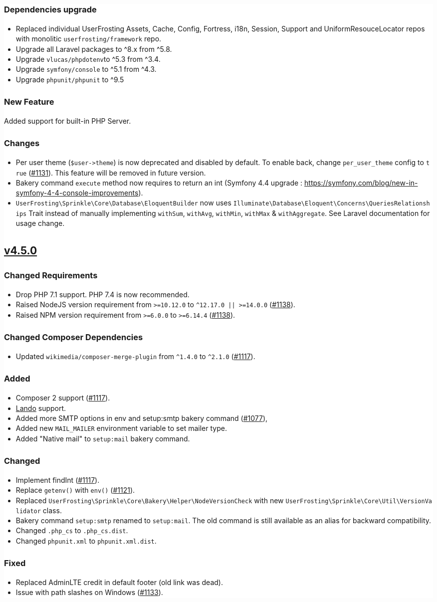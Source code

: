 ### Dependencies upgrade
- Replaced individual UserFrosting Assets, Cache, Config, Fortress, i18n, Session, Support and UniformResouceLocator repos with monolitic `userfrosting/framework` repo.
- Upgrade all Laravel packages to ^8.x from ^5.8.
- Upgrade `vlucas/phpdotenv`to ^5.3 from ^3.4.
- Upgrade `symfony/console` to ^5.1 from ^4.3.
- Upgrade `phpunit/phpunit` to ^9.5

### New Feature
Added support for built-in PHP Server.

### Changes
- Per user theme (`$user->theme`) is now deprecated and disabled by default. To enable back, change `per_user_theme` config to `true` ([#1131](https://github.com/userfrosting/UserFrosting/issues/1131)). This feature will be removed in future version.
- Bakery command `execute` method now requires to return an int (Symfony 4.4 upgrade : https://symfony.com/blog/new-in-symfony-4-4-console-improvements).
- `UserFrosting\Sprinkle\Core\Database\EloquentBuilder` now uses `Illuminate\Database\Eloquent\Concerns\QueriesRelationships` Trait instead of manually implementing `withSum`, `withAvg`, `withMin`, `withMax` & `withAggregate`. See Laravel documentation for usage change.

## [v4.5.0]

### Changed Requirements
- Drop PHP 7.1 support. PHP 7.4 is now recommended.
- Raised NodeJS version requirement from `>=10.12.0` to `^12.17.0 || >=14.0.0` ([#1138]).
- Raised NPM version requirement from `>=6.0.0` to `>=6.14.4` ([#1138]).

### Changed Composer Dependencies
- Updated `wikimedia/composer-merge-plugin` from `^1.4.0` to `^2.1.0` ([#1117]).

### Added
- Composer 2 support ([#1117]).
- [Lando](https://lando.dev) support.
- Added more SMTP options in env and setup:smtp bakery command ([#1077]),
- Added new `MAIL_MAILER` environment variable to set mailer type.
- Added "Native mail" to `setup:mail` bakery command.

### Changed
- Implement findInt ([#1117]).
- Replace `getenv()` with `env()` ([#1121]). 
- Replaced `UserFrosting\Sprinkle\Core\Bakery\Helper\NodeVersionCheck` with new `UserFrosting\Sprinkle\Core\Util\VersionValidator` class.
- Bakery command `setup:smtp` renamed to `setup:mail`. The old command is still available as an alias for backward compatibility. 
- Changed `.php_cs` to `.php_cs.dist`.
- Changed `phpunit.xml` to `phpunit.xml.dist`.

### Fixed
- Replaced AdminLTE credit in default footer (old link was dead).
- Issue with path slashes on Windows ([#1133]).


[#653]: https://github.com/userfrosting/UserFrosting/issues/653
[#713]: https://github.com/userfrosting/UserFrosting/issues/713
[#718]: https://github.com/userfrosting/UserFrosting/issues/718
[#763]: https://github.com/userfrosting/UserFrosting/issues/763
[#793]: https://github.com/userfrosting/UserFrosting/issues/793
[#795]: https://github.com/userfrosting/UserFrosting/issues/795
[#808]: https://github.com/userfrosting/UserFrosting/issues/808
[#826]: https://github.com/userfrosting/UserFrosting/issues/826
[#829]: https://github.com/userfrosting/UserFrosting/issues/829
[#833]: https://github.com/userfrosting/UserFrosting/issues/833
[#838]: https://github.com/userfrosting/UserFrosting/issues/838
[#850]: https://github.com/userfrosting/UserFrosting/issues/850
[#853]: https://github.com/userfrosting/UserFrosting/issues/853
[#854]: https://github.com/userfrosting/UserFrosting/issues/854
[#867]: https://github.com/userfrosting/UserFrosting/issues/867
[#869]: https://github.com/userfrosting/UserFrosting/issues/869
[#870]: https://github.com/userfrosting/UserFrosting/issues/870
[#872]: https://github.com/userfrosting/UserFrosting/issues/872
[#881]: https://github.com/userfrosting/UserFrosting/issues/881
[#888]: https://github.com/userfrosting/UserFrosting/issues/888
[#893]: https://github.com/userfrosting/UserFrosting/issues/893
[#897]: https://github.com/userfrosting/UserFrosting/issues/897
[#919]: https://github.com/userfrosting/UserFrosting/issues/919
[#921]: https://github.com/userfrosting/UserFrosting/issues/921
[#940]: https://github.com/userfrosting/UserFrosting/issues/940
[#950]: https://github.com/userfrosting/UserFrosting/issues/950
[#951]: https://github.com/userfrosting/UserFrosting/issues/951
[#952]: https://github.com/userfrosting/UserFrosting/issues/952
[#953]: https://github.com/userfrosting/UserFrosting/issues/953
[#957]: https://github.com/userfrosting/UserFrosting/issues/957
[#958]: https://github.com/userfrosting/UserFrosting/issues/958
[#963]: https://github.com/userfrosting/UserFrosting/issues/963
[#964]: https://github.com/userfrosting/UserFrosting/issues/964
[#965]: https://github.com/userfrosting/UserFrosting/issues/965
[#968]: https://github.com/userfrosting/UserFrosting/issues/968
[#976]: https://github.com/userfrosting/UserFrosting/issues/976
[#981]: https://github.com/userfrosting/UserFrosting/issues/981
[#982]: https://github.com/userfrosting/UserFrosting/issues/982
[#983]: https://github.com/userfrosting/UserFrosting/issues/983
[#986]: https://github.com/userfrosting/UserFrosting/issues/986
[#987]: https://github.com/userfrosting/UserFrosting/issues/987
[#990]: https://github.com/userfrosting/UserFrosting/issues/990
[#991]: https://github.com/userfrosting/UserFrosting/issues/991
[#993]: https://github.com/userfrosting/UserFrosting/issues/993
[#994]: https://github.com/userfrosting/UserFrosting/issues/994
[#998]: https://github.com/userfrosting/UserFrosting/issues/998
[#1007]: https://github.com/userfrosting/UserFrosting/issues/1007
[#1008]: https://github.com/userfrosting/UserFrosting/issues/1008
[#1010]: https://github.com/userfrosting/UserFrosting/issues/1010
[#1012]: https://github.com/userfrosting/UserFrosting/issues/1012
[#1014]: https://github.com/userfrosting/UserFrosting/issues/1014
[#1015]: https://github.com/userfrosting/UserFrosting/issues/1015
[#1016]: https://github.com/userfrosting/UserFrosting/issues/1016
[#1017]: https://github.com/userfrosting/UserFrosting/issues/1017
[#1018]: https://github.com/userfrosting/UserFrosting/issues/1018
[#1019]: https://github.com/userfrosting/UserFrosting/issues/1019
[#1023]: https://github.com/userfrosting/UserFrosting/issues/1023
[#1027]: https://github.com/userfrosting/UserFrosting/issues/1027
[#1028]: https://github.com/userfrosting/UserFrosting/issues/1028
[#1030]: https://github.com/userfrosting/UserFrosting/issues/1030
[#1033]: https://github.com/userfrosting/UserFrosting/issues/1033
[#1034]: https://github.com/userfrosting/UserFrosting/issues/1034
[#1035]: https://github.com/userfrosting/UserFrosting/issues/1035
[#1036]: https://github.com/userfrosting/UserFrosting/issues/1036
[#1038]: https://github.com/userfrosting/UserFrosting/issues/1038
[#1039]: https://github.com/userfrosting/UserFrosting/issues/1039
[#1041]: https://github.com/userfrosting/UserFrosting/issues/1041
[#1042]: https://github.com/userfrosting/UserFrosting/issues/1042
[#1045]: https://github.com/userfrosting/UserFrosting/issues/1045
[#1050]: https://github.com/userfrosting/UserFrosting/issues/1050
[#1056]: https://github.com/userfrosting/UserFrosting/issues/1056
[#1057]: https://github.com/userfrosting/UserFrosting/issues/1057
[#1061]: https://github.com/userfrosting/UserFrosting/issues/1061
[#1062]: https://github.com/userfrosting/UserFrosting/issues/1062
[#1068]: https://github.com/userfrosting/UserFrosting/issues/1068
[#1073]: https://github.com/userfrosting/UserFrosting/issues/1073
[#1078]: https://github.com/userfrosting/UserFrosting/issues/1078
[#1087]: https://github.com/userfrosting/UserFrosting/issues/1087
[#1092]: https://github.com/userfrosting/UserFrosting/issues/1092
[#1107]: https://github.com/userfrosting/UserFrosting/pull/1107
[#1109]: https://github.com/userfrosting/UserFrosting/pull/1109
[#1114]: https://github.com/userfrosting/UserFrosting/pull/1114
[#1126]: https://github.com/userfrosting/UserFrosting/pull/1126
[#1128]: https://github.com/userfrosting/UserFrosting/pull/1128
[#1117]: https://github.com/userfrosting/UserFrosting/issues/1117
[#1138]: https://github.com/userfrosting/UserFrosting/pull/1138
[#1124]: https://github.com/userfrosting/UserFrosting/pull/1124
[#1121]: https://github.com/userfrosting/UserFrosting/pull/1121
[#1077]: https://github.com/userfrosting/UserFrosting/pull/1077
[#1133]: https://github.com/userfrosting/UserFrosting/issues/1133
[v4.2.0]: https://github.com/userfrosting/UserFrosting/compare/v4.1.22...v4.2.0
[v4.2.1]: https://github.com/userfrosting/UserFrosting/compare/v4.2.0...v.4.2.1
[v4.2.2]: https://github.com/userfrosting/UserFrosting/compare/v.4.2.1...v4.2.2
[v4.2.3]: https://github.com/userfrosting/UserFrosting/compare/v4.2.2...v4.2.3
[v4.3.0]: https://github.com/userfrosting/UserFrosting/compare/v4.2.3...v4.3.0
[v4.3.1]: https://github.com/userfrosting/UserFrosting/compare/v4.3.0...v4.3.1
[v4.3.2]: https://github.com/userfrosting/UserFrosting/compare/v4.3.1...v4.3.2
[v4.3.3]: https://github.com/userfrosting/UserFrosting/compare/v4.3.2...v4.3.3
[v4.4.0]: https://github.com/userfrosting/UserFrosting/compare/v4.3.3...v4.4.0
[v4.4.1]: https://github.com/userfrosting/UserFrosting/compare/v4.4.0...v4.4.1
[v4.4.2]: https://github.com/userfrosting/UserFrosting/compare/v4.4.1...v4.4.2
[v4.4.3]: https://github.com/userfrosting/UserFrosting/compare/v4.4.2...v4.4.3
[v4.4.4]: https://github.com/userfrosting/UserFrosting/compare/v4.4.3...v4.4.4
[v4.4.5]: https://github.com/userfrosting/UserFrosting/compare/v4.4.4...v4.4.5
[v4.5.0]: https://github.com/userfrosting/UserFrosting/compare/v4.4.5...v4.5.0
[v4.6.0]: https://github.com/userfrosting/UserFrosting/compare/v4.5.0...v4.6.0